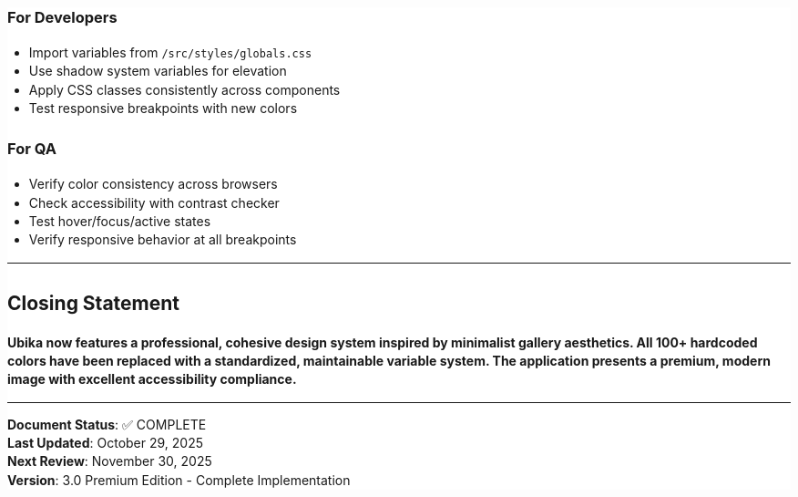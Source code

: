 ### For Developers
- Import variables from `/src/styles/globals.css`
- Use shadow system variables for elevation
- Apply CSS classes consistently across components
- Test responsive breakpoints with new colors

### For QA
- Verify color consistency across browsers
- Check accessibility with contrast checker
- Test hover/focus/active states
- Verify responsive behavior at all breakpoints

---

## Closing Statement

**Ubika now features a professional, cohesive design system inspired by minimalist gallery aesthetics. All 100+ hardcoded colors have been replaced with a standardized, maintainable variable system. The application presents a premium, modern image with excellent accessibility compliance.**

---

**Document Status**: ✅ COMPLETE  
**Last Updated**: October 29, 2025  
**Next Review**: November 30, 2025  
**Version**: 3.0 Premium Edition - Complete Implementation
